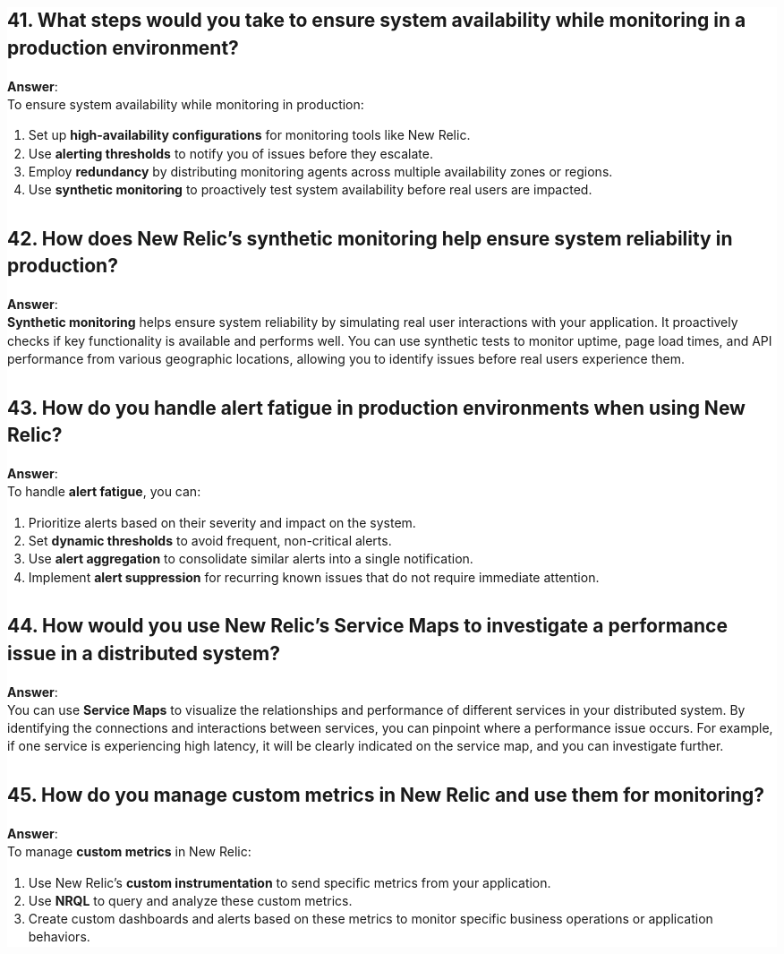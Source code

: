 ## 41. What steps would you take to ensure **system availability** while monitoring in a production environment?

**Answer**:  
To ensure system availability while monitoring in production:
1. Set up **high-availability configurations** for monitoring tools like New Relic.
2. Use **alerting thresholds** to notify you of issues before they escalate.
3. Employ **redundancy** by distributing monitoring agents across multiple availability zones or regions.
4. Use **synthetic monitoring** to proactively test system availability before real users are impacted.

## 42. How does **New Relic’s synthetic monitoring** help ensure **system reliability** in production?

**Answer**:  
**Synthetic monitoring** helps ensure system reliability by simulating real user interactions with your application. It proactively checks if key functionality is available and performs well. You can use synthetic tests to monitor uptime, page load times, and API performance from various geographic locations, allowing you to identify issues before real users experience them.

## 43. How do you handle **alert fatigue** in production environments when using New Relic?

**Answer**:  
To handle **alert fatigue**, you can:
1. Prioritize alerts based on their severity and impact on the system.
2. Set **dynamic thresholds** to avoid frequent, non-critical alerts.
3. Use **alert aggregation** to consolidate similar alerts into a single notification.
4. Implement **alert suppression** for recurring known issues that do not require immediate attention.

## 44. How would you use **New Relic’s Service Maps** to investigate a performance issue in a distributed system?

**Answer**:  
You can use **Service Maps** to visualize the relationships and performance of different services in your distributed system. By identifying the connections and interactions between services, you can pinpoint where a performance issue occurs. For example, if one service is experiencing high latency, it will be clearly indicated on the service map, and you can investigate further.

## 45. How do you manage **custom metrics** in New Relic and use them for monitoring?

**Answer**:  
To manage **custom metrics** in New Relic:
1. Use New Relic’s **custom instrumentation** to send specific metrics from your application.
2. Use **NRQL** to query and analyze these custom metrics.
3. Create custom dashboards and alerts based on these metrics to monitor specific business operations or application behaviors.
